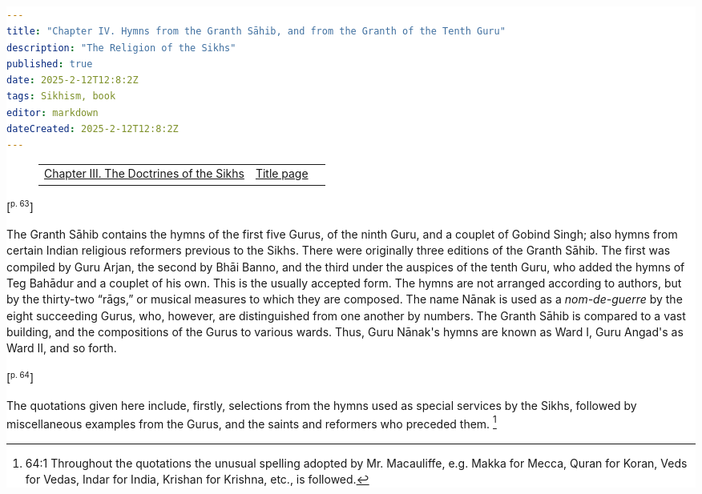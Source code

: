 ```yaml
---
title: "Chapter IV. Hymns from the Granth Sāhib, and from the Granth of the Tenth Guru"
description: "The Religion of the Sikhs"
published: true
date: 2025-2-12T12:8:2Z
tags: Sikhism, book
editor: markdown
dateCreated: 2025-2-12T12:8:2Z
---
```


<figure class="table chapter-navigator">
  <table>
    <tbody>
      <tr>
        <td>
        <a href="/en/book/Sikhism/The_Religion_of_the_Sikhs/3">
          <span class="mdi mdi-arrow-left-drop-circle"></span><span class="pl-2">Chapter III. The Doctrines of the Sikhs</span>
        </a>
        </td>
        <td>
        <a href="/en/book/Sikhism/The_Religion_of_the_Sikhs">
          <span class="mdi mdi-book-open-variant"></span><span class="pl-2">Title page</span>
        </a>
        </td>
        <td>
        </td>
      </tr>
    </tbody>
  </table>
</figure>


<span id="p63">[<sup><small>p. 63</small></sup>]</span>

The Granth Sāhib contains the hymns of the first five Gurus, of the ninth Guru, and a couplet of Gobind Singh; also hymns from certain Indian religious reformers previous to the Sikhs. There were originally three editions of the Granth Sāhib. The first was compiled by Guru Arjan, the second by Bhāi Banno, and the third under the auspices of the tenth Guru, who added the hymns of Teg Bahādur and a couplet of his own. This is the usually accepted form. The hymns are not arranged according to authors, but by the thirty-two “rāgs,” or musical measures to which they are composed. The name Nānak is used as a _nom-de-guerre_ by the eight succeeding Gurus, who, however, are distinguished from one another by numbers. The Granth Sāhib is compared to a vast building, and the compositions of the Gurus to various wards. Thus, Guru Nānak's hymns are known as Ward I, Guru Angad's as Ward II, and so forth.

<span id="p64">[<sup><small>p. 64</small></sup>]</span>

The quotations given here include, firstly, selections from the hymns used as special services by the Sikhs, followed by miscellaneous examples from the Gurus, and the saints and reformers who preceded them. [^32]


[^32]: 64:1 Throughout the quotations the unusual spelling adopted by Mr. Macauliffe, e.g. Makka for Mecca, Quran for Koran, Veds for Vedas, Indar for India, Krishan for Krishna, etc., is followed.
[^33]: 64:2 These words, though omitted by Mr. Macauliffe, are inserted in deference to Sikh opinion.
[^34]: 65:1 In Oriental poetry it is the custom to insert the name of the poet at the end of any section.
[^35]: 67:1 Brahma, Vishnu, and Shiv form the Hindu triad, and are generally speaking regarded as the gods of creation, preservation, and destruction.
[^36]: 67:2 Consort of Shiv.
[^37]: 67:3 The Hindu goddess of wealth, consort of Vishnu.
[^38]: 67:4 The Hindu goddess of eloquence and learning.
[^39]: 68:1 The Sat, Tretā, Dwāpar, and Kal ages, corresponding to the golden, silver, brass, and iron ages of Greece and Rome.
[^40]: 68:2 Ancient Indian geographers divided the world into nine regions, or continents.
[^41]: 69:1 Indar, an ancient Hindu Deity, King of the Gods. In the Vedas, Lord of the sky.
[^42]: 69:2 Jog, originally meant the union of the soul of God. It is applied to certain practices adopted by ascetics (Jogis) for that end.
[^43]: 69:3 Sacred books of the Hindus.
[^44]: 70:1 Muhammadan saints.
[^45]: 71:1 Death.
[^46]: 73:1 Māya, illusion.
[^47]: 73:2 Pandit means literally a learned man. Here Brahmans learned in Sanscrit.
[^48]: 73:3 Sacred books of the Hindus, of which there are fourteen in number.
[^49]: 73:4 Muhammadan saints.
[^50]: 75:1 Indian musical measures (or rāgs) were allotted wives and daughters, i.e. variations of these tunes.
[^51]: 75:2 God of death.
[^52]: 75:3 A name of Shiv.
[^53]: 75:4 A Hindu goddess.
[^54]: 75:5 An ancient order of Jogis.
[^55]: 75:6 Ancient sages.
[^56]: 77:1 The Hindu Trinity.
[^57]: 78:1 The word _Wār_ originally meant a dirge for the brave slain in battle; then it meant any song of praise; and in this collection it means God's praises generally.
[^58]: 82:1 The Rahirās is a collection of hymns by several Gurus.
[^59]: 86:1 The word is derived from _sowan wela_—in Punjābi, ‘the time for sleep.’
[^60]: 88:1 The pied Indian cuckoo, a bird famous in Indian literature.
[^61]: 88:2 The body.
[^62]: 94:1 Guru Arjan was the compiler of the Granth Sāhib. He wrote a great number of hymns himself and more than half the sacred volume is made up of his own compositions.
[^63]: 101:1 Guru Gobind Singh's _Jāpji_ was composed in order to supply the Sikhs with an equivalent to the Hindu _Vishnu Sahasar Nām_——Vishnu's thousand names. It is held by them in the same estimation as the Japji of Guru Nānak.
[^64]: 103:1 Hingula is another of the names of Pārbati or Durga, consort of Shiv.
[^65]: 104:1 Natives of the country of Magadha, now South Bihar.
[^66]: 104:2 The Telegu country, on the east coast of India, between Orissa and Madras.
[^67]: 108:1 Goddess of eloquence and learning.
[^68]: 108:2 The elephant-headed god of learning.
[^69]: 108:3 Hindu names of demons.